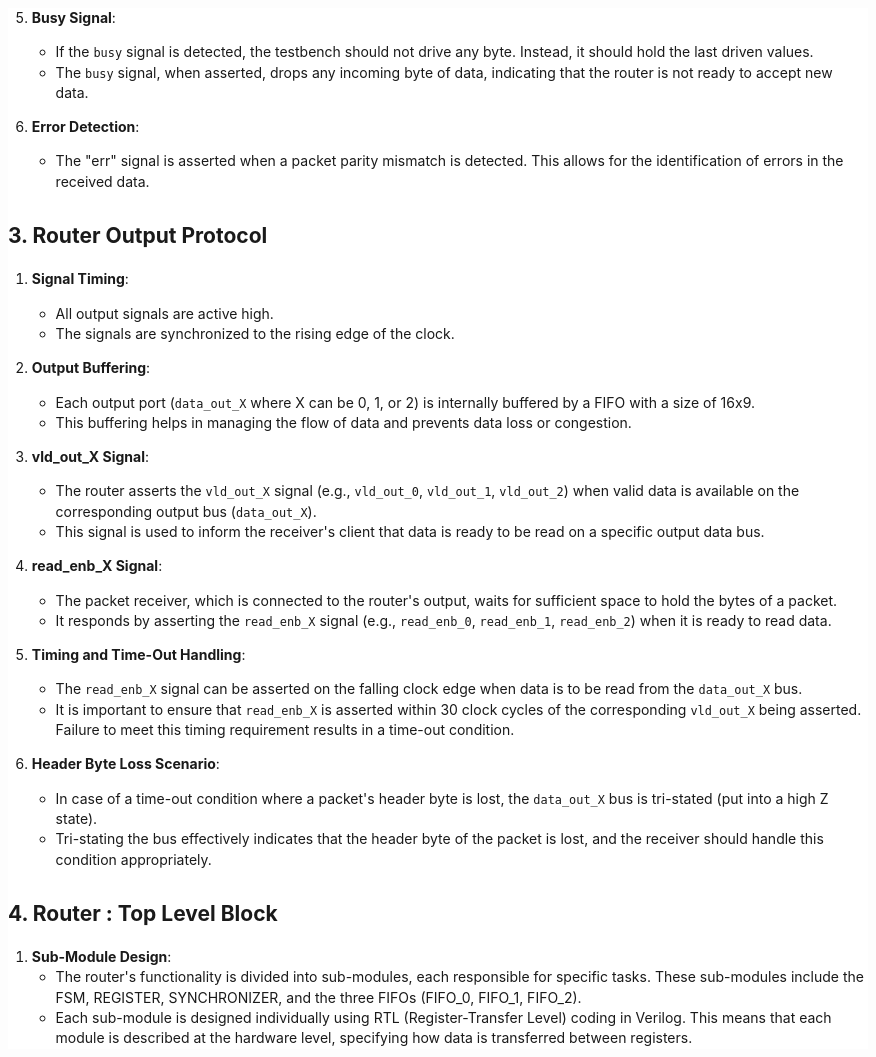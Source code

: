 5. **Busy Signal**:
   - If the `busy` signal is detected, the testbench should not drive any byte. Instead, it should hold the last driven values.
   - The `busy` signal, when asserted, drops any incoming byte of data, indicating that the router is not ready to accept new data.

6. **Error Detection**:
   - The "err" signal is asserted when a packet parity mismatch is detected. This allows for the identification of errors in the received data.



## 3. Router Output Protocol

1. **Signal Timing**:
   - All output signals are active high.
   - The signals are synchronized to the rising edge of the clock.

2. **Output Buffering**:
   - Each output port (`data_out_X` where X can be 0, 1, or 2) is internally buffered by a FIFO with a size of 16x9.
   - This buffering helps in managing the flow of data and prevents data loss or congestion.

3. **vld_out_X Signal**:
   - The router asserts the `vld_out_X` signal (e.g., `vld_out_0`, `vld_out_1`, `vld_out_2`) when valid data is available on the corresponding output bus (`data_out_X`).
   - This signal is used to inform the receiver's client that data is ready to be read on a specific output data bus.
     
4. **read_enb_X Signal**:
   - The packet receiver, which is connected to the router's output, waits for sufficient space to hold the bytes of a packet.
   - It responds by asserting the `read_enb_X` signal (e.g., `read_enb_0`, `read_enb_1`, `read_enb_2`) when it is ready to read data.

5. **Timing and Time-Out Handling**:
   - The `read_enb_X` signal can be asserted on the falling clock edge when data is to be read from the `data_out_X` bus.
   - It is important to ensure that `read_enb_X` is asserted within 30 clock cycles of the corresponding `vld_out_X` being asserted. Failure to meet this timing requirement results in a time-out condition.

6. **Header Byte Loss Scenario**:
   - In case of a time-out condition where a packet's header byte is lost, the `data_out_X` bus is tri-stated (put into a high Z state).
   - Tri-stating the bus effectively indicates that the header byte of the packet is lost, and the receiver should handle this condition appropriately.


## 4. Router : Top Level Block

1. **Sub-Module Design**:
   - The router's functionality is divided into sub-modules, each responsible for specific tasks. These sub-modules include the FSM, REGISTER, SYNCHRONIZER, and the three FIFOs (FIFO_0, FIFO_1, FIFO_2).
   - Each sub-module is designed individually using RTL (Register-Transfer Level) coding in Verilog. This means that each module is described at the hardware level, specifying how data is transferred between registers.
